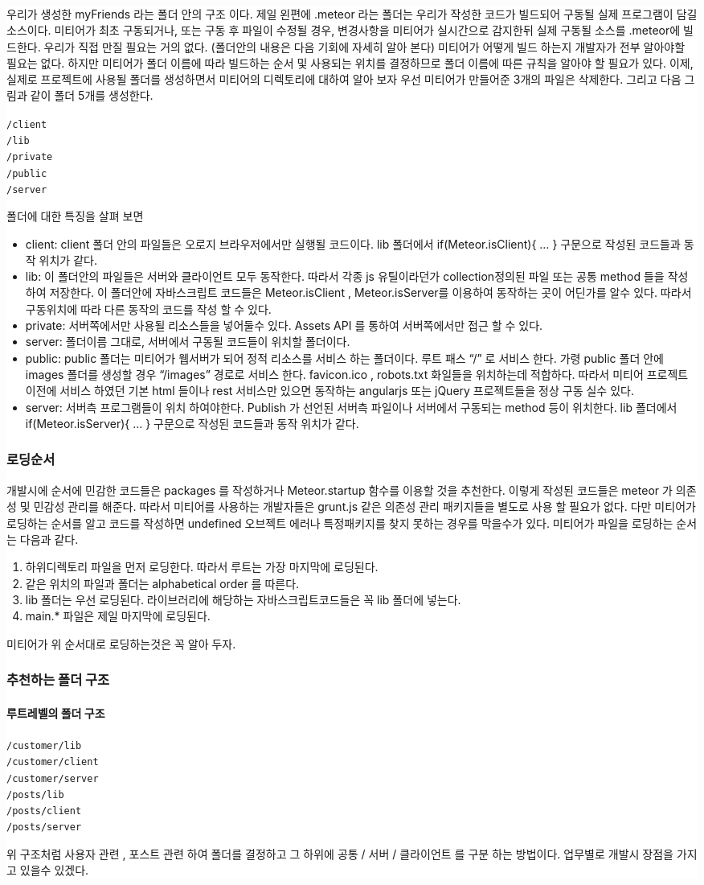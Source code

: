 우리가 생성한 myFriends 라는 폴더 안의 구조 이다. 제일 왼편에 .meteor 라는 폴더는 우리가 작성한 코드가 빌드되어 구동될 실제 프로그램이 담길 소스이다. 미티어가 최초 구동되거나, 또는 구동 후 파일이 수정될 경우, 변경사항을 미티어가 실시간으로 감지한뒤 실제 구동될 소스를 .meteor에 빌드한다. 우리가 직접 만질 필요는 거의 없다. (폴더안의 내용은 다음 기회에 자세히 알아 본다)
미티어가 어떻게 빌드 하는지 개발자가 전부 알아야할 필요는 없다. 하지만 미티어가 폴더 이름에 따라 빌드하는 순서 및 사용되는 위치를 결정하므로 폴더 이름에 따른 규칙을 알아야 할 필요가 있다.
이제, 실제로 프로젝트에 사용될 폴더를 생성하면서 미티어의 디렉토리에 대하여 알아 보자 우선 미티어가 만들어준 3개의 파일은 삭제한다. 그리고 다음 그림과 같이 폴더 5개를 생성한다.

```
/client
/lib
/private
/public
/server
```

폴더에 대한 특징을 살펴 보면

* client: client 폴더 안의 파일들은 오로지 브라우저에서만 실행될 코드이다. lib 폴더에서 if(Meteor.isClient){ … } 구문으로 작성된 코드들과 동작 위치가 같다.
* lib: 이 폴더안의 파일들은 서버와 클라이언트 모두 동작한다. 따라서 각종 js 유틸이라던가 collection정의된 파일 또는 공통 method 들을 작성하여 저장한다. 이 폴더안에 자바스크립트 코드들은 Meteor.isClient , Meteor.isServer를 이용하여 동작하는 곳이 어딘가를 알수 있다. 따라서 구동위치에 따라 다른 동작의 코드를 작성 할 수 있다.
* private: 서버쪽에서만 사용될 리소스들을 넣어둘수 있다. Assets API 를 통하여 서버쪽에서만 접근 할 수 있다.
* server: 폴더이름 그대로, 서버에서 구동될 코드들이 위치할 폴더이다.
* public: public 폴더는 미티어가 웹서버가 되어 정적 리소스를 서비스 하는 폴더이다. 루트 패스 “/” 로 서비스 한다. 가령 public 폴더 안에 images 폴더를 생성할 경우 “/images” 경로로 서비스 한다. favicon.ico , robots.txt 화일들을 위치하는데 적합하다. 따라서 미티어 프로젝트이전에 서비스 하였던 기본 html 들이나 rest 서비스만 있으면 동작하는 angularjs 또는  jQuery 프로젝트들을 정상 구동 실수 있다.
* server: 서버측 프로그램들이 위치 하여야한다. Publish 가 선언된 서버측 파일이나 서버에서 구동되는 method 등이 위치한다. lib 폴더에서 if(Meteor.isServer){ … } 구문으로 작성된 코드들과 동작 위치가 같다.

### 로딩순서

개발시에 순서에 민감한 코드들은 packages 를 작성하거나 Meteor.startup 함수를 이용할 것을 추천한다. 이렇게 작성된 코드들은 meteor 가 의존성 및 민감성 관리를 해준다. 따라서 미티어를 사용하는 개발자들은 grunt.js 같은 의존성 관리 패키지들을 별도로 사용 할 필요가 없다. 다만 미티어가 로딩하는 순서를 알고 코드를 작성하면 undefined 오브젝트 에러나 특정패키지를 찾지 못하는 경우를 막을수가 있다. 미티어가 파일을 로딩하는 순서는 다음과 같다.

1.	하위디렉토리 파일을 먼저 로딩한다. 따라서 루트는 가장 마지막에 로딩된다.
2.	같은 위치의 파일과 폴더는 alphabetical order 를 따른다.
3.	lib 폴더는 우선 로딩된다. 라이브러리에 해당하는 자바스크립트코드들은 꼭 lib 폴더에 넣는다.
4.	main.* 파일은 제일 마지막에 로딩된다.

미티어가 위 순서대로 로딩하는것은 꼭 알아 두자.

### 추천하는 폴더 구조

#### 루트레벨의 폴더 구조

```
/customer/lib
/customer/client
/customer/server
/posts/lib
/posts/client
/posts/server
```
위 구조처럼 사용자 관련 , 포스트 관련 하여 폴더를 결정하고 그 하위에 공통 / 서버 / 클라이언트 를 구분 하는 방법이다. 업무별로 개발시 장점을 가지고 있을수 있겠다.
